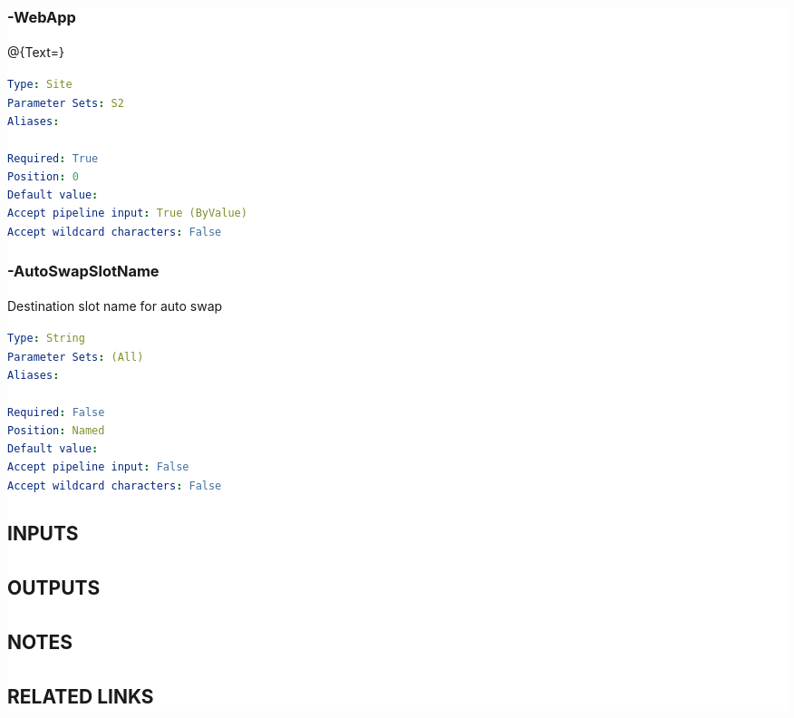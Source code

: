### -WebApp
@{Text=}

```yaml
Type: Site
Parameter Sets: S2
Aliases: 

Required: True
Position: 0
Default value: 
Accept pipeline input: True (ByValue)
Accept wildcard characters: False
```

### -AutoSwapSlotName
Destination slot name for auto swap

```yaml
Type: String
Parameter Sets: (All)
Aliases: 

Required: False
Position: Named
Default value: 
Accept pipeline input: False
Accept wildcard characters: False
```

## INPUTS

## OUTPUTS

## NOTES

## RELATED LINKS

